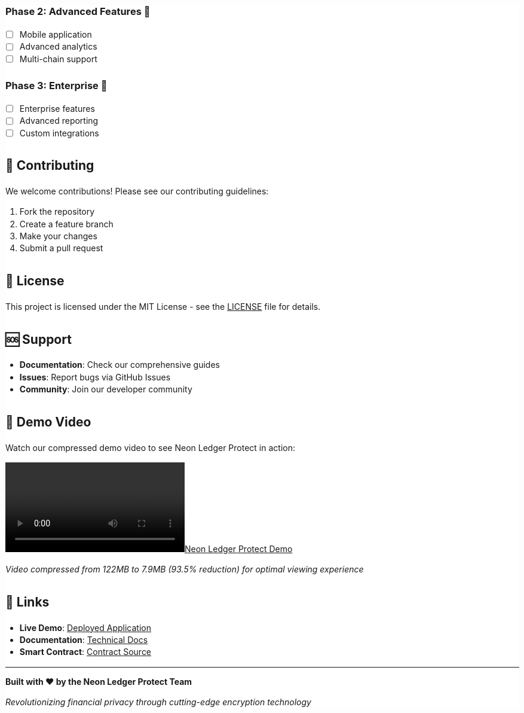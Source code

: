 ### Phase 2: Advanced Features 🚧
- [ ] Mobile application
- [ ] Advanced analytics
- [ ] Multi-chain support

### Phase 3: Enterprise 🎯
- [ ] Enterprise features
- [ ] Advanced reporting
- [ ] Custom integrations

## 🤝 Contributing

We welcome contributions! Please see our contributing guidelines:

1. Fork the repository
2. Create a feature branch
3. Make your changes
4. Submit a pull request

## 📄 License

This project is licensed under the MIT License - see the [LICENSE](LICENSE) file for details.

## 🆘 Support

- **Documentation**: Check our comprehensive guides
- **Issues**: Report bugs via GitHub Issues
- **Community**: Join our developer community

## 🎥 Demo Video

Watch our compressed demo video to see Neon Ledger Protect in action:

[![Neon Ledger Protect Demo](ledger-protect.mp4)](ledger-protect.mp4)

*Video compressed from 122MB to 7.9MB (93.5% reduction) for optimal viewing experience*

## 🔗 Links

- **Live Demo**: [Deployed Application](https://neon-ledger-protect.vercel.app)
- **Documentation**: [Technical Docs](https://docs.neon-ledger-protect.com)
- **Smart Contract**: [Contract Source](https://github.com/HaskellFan/neon-ledger-protect/tree/main/contracts)

---

**Built with ❤️ by the Neon Ledger Protect Team**

*Revolutionizing financial privacy through cutting-edge encryption technology*